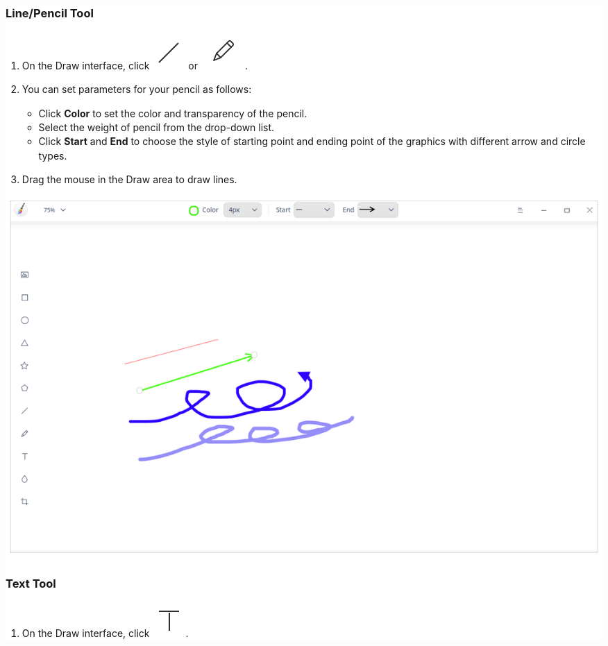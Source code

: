 ### Line/Pencil Tool

1. On the Draw interface, click ![line](icon/line_normal.svg) or ![line](icon/pencil_normal.svg).

2. You can set parameters for your pencil as follows:
   - Click **Color** to set the color and transparency of the pencil.
   - Select the weight of pencil from the drop-down list. 
   - Click **Start** and **End** to choose the style of starting point and ending point of the graphics with different arrow and circle types.

3. Drag the mouse in the Draw area to draw lines.

![1|pencil](jpg/line-pencil.png)

### Text Tool

1. On the Draw interface, click ![text](icon/text_normal.svg).
